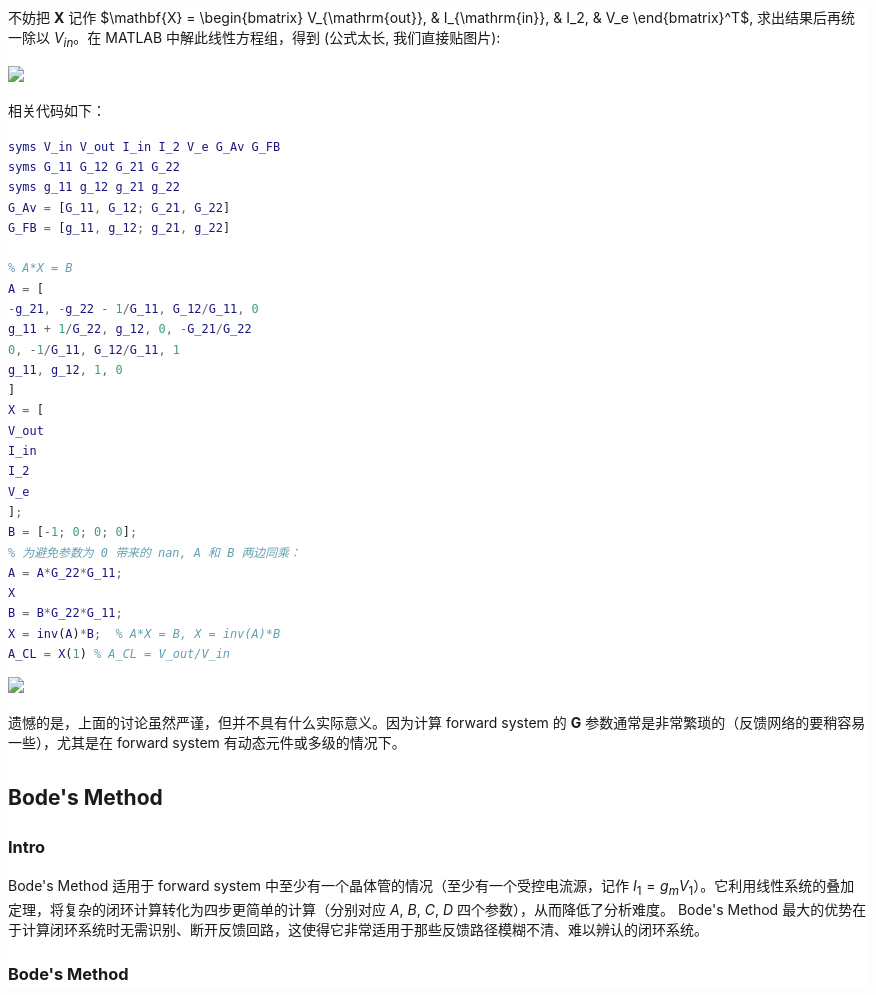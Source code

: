 不妨把 $\mathbf{X}$ 记作 $\mathbf{X} = \begin{bmatrix} V_{\mathrm{out}}, & I_{\mathrm{in}}, & I_2, & V_e \end{bmatrix}^T$, 求出结果后再统一除以 $V_{in}$。在 MATLAB 中解此线性方程组，得到 (公式太长, 我们直接贴图片):

<div class="center"><img src="https://imagebank-0.oss-cn-beijing.aliyuncs.com/VS-PicGo/2025-05-06-21-47-08_A Brief View of Negative Feedback.png"/></div>




相关代码如下：

``` matlab
syms V_in V_out I_in I_2 V_e G_Av G_FB
syms G_11 G_12 G_21 G_22
syms g_11 g_12 g_21 g_22
G_Av = [G_11, G_12; G_21, G_22]
G_FB = [g_11, g_12; g_21, g_22]

% A*X = B
A = [
-g_21, -g_22 - 1/G_11, G_12/G_11, 0 
g_11 + 1/G_22, g_12, 0, -G_21/G_22
0, -1/G_11, G_12/G_11, 1
g_11, g_12, 1, 0
]
X = [
V_out
I_in
I_2
V_e
];
B = [-1; 0; 0; 0];
% 为避免参数为 0 带来的 nan, A 和 B 两边同乘：
A = A*G_22*G_11;
X
B = B*G_22*G_11;
X = inv(A)*B;  % A*X = B, X = inv(A)*B
A_CL = X(1) % A_CL = V_out/V_in

```
<div class="center"><img src="https://imagebank-0.oss-cn-beijing.aliyuncs.com/VS-PicGo/2025-04-30-15-54-41_A Brief View of Negative Feedback.png"/></div>

遗憾的是，上面的讨论虽然严谨，但并不具有什么实际意义。因为计算 forward system 的 $\mathbf{G}$ 参数通常是非常繁琐的（反馈网络的要稍容易一些），尤其是在 forward system 有动态元件或多级的情况下。


## Bode's Method

### Intro

Bode's Method 适用于 forward system 中至少有一个晶体管的情况（至少有一个受控电流源，记作 $I_1 = g_m V_1$）。它利用线性系统的叠加定理，将复杂的闭环计算转化为四步更简单的计算（分别对应 $A$, $B$, $C$, $D$ 四个参数），从而降低了分析难度。 Bode's Method 最大的优势在于计算闭环系统时无需识别、断开反馈回路，这使得它非常适用于那些反馈路径模糊不清、难以辨认的闭环系统。

### Bode's Method
